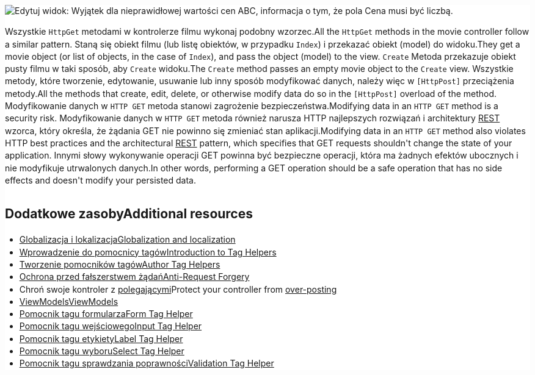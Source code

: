 ![Edytuj widok: Wyjątek dla nieprawidłowej wartości cen ABC, informacja o tym, że pola Cena musi być liczbą.](~/tutorials/first-mvc-app/controller-methods-views/_static/val.png)

<span data-ttu-id="04b62-164">Wszystkie `HttpGet` metodami w kontrolerze filmu wykonaj podobny wzorzec.</span><span class="sxs-lookup"><span data-stu-id="04b62-164">All the `HttpGet` methods in the movie controller follow a similar pattern.</span></span> <span data-ttu-id="04b62-165">Staną się obiekt filmu (lub listę obiektów, w przypadku `Index`) i przekazać obiekt (model) do widoku.</span><span class="sxs-lookup"><span data-stu-id="04b62-165">They get a movie object (or list of objects, in the case of `Index`), and pass the object (model) to the view.</span></span> <span data-ttu-id="04b62-166">`Create` Metoda przekazuje obiekt pusty filmu w taki sposób, aby `Create` widoku.</span><span class="sxs-lookup"><span data-stu-id="04b62-166">The `Create` method passes an empty movie object to the `Create` view.</span></span> <span data-ttu-id="04b62-167">Wszystkie metody, które tworzenie, edytowanie, usuwanie lub inny sposób modyfikować danych, należy więc w `[HttpPost]` przeciążenia metody.</span><span class="sxs-lookup"><span data-stu-id="04b62-167">All the methods that create, edit, delete, or otherwise modify data do so in the `[HttpPost]` overload of the method.</span></span> <span data-ttu-id="04b62-168">Modyfikowanie danych w `HTTP GET` metoda stanowi zagrożenie bezpieczeństwa.</span><span class="sxs-lookup"><span data-stu-id="04b62-168">Modifying data in an `HTTP GET` method is a security risk.</span></span> <span data-ttu-id="04b62-169">Modyfikowanie danych w `HTTP GET` metoda również narusza HTTP najlepszych rozwiązań i architektury [REST](http://rest.elkstein.org/) wzorca, który określa, że żądania GET nie powinno się zmieniać stan aplikacji.</span><span class="sxs-lookup"><span data-stu-id="04b62-169">Modifying data in an `HTTP GET` method also violates HTTP best practices and the architectural [REST](http://rest.elkstein.org/) pattern, which specifies that GET requests shouldn't change the state of your application.</span></span> <span data-ttu-id="04b62-170">Innymi słowy wykonywanie operacji GET powinna być bezpieczne operacji, która ma żadnych efektów ubocznych i nie modyfikuje utrwalonych danych.</span><span class="sxs-lookup"><span data-stu-id="04b62-170">In other words, performing a GET operation should be a safe operation that has no side effects and doesn't modify your persisted data.</span></span>

## <a name="additional-resources"></a><span data-ttu-id="04b62-171">Dodatkowe zasoby</span><span class="sxs-lookup"><span data-stu-id="04b62-171">Additional resources</span></span>

* [<span data-ttu-id="04b62-172">Globalizacja i lokalizacja</span><span class="sxs-lookup"><span data-stu-id="04b62-172">Globalization and localization</span></span>](xref:fundamentals/localization)
* [<span data-ttu-id="04b62-173">Wprowadzenie do pomocnicy tagów</span><span class="sxs-lookup"><span data-stu-id="04b62-173">Introduction to Tag Helpers</span></span>](xref:mvc/views/tag-helpers/intro)
* [<span data-ttu-id="04b62-174">Tworzenie pomocników tagów</span><span class="sxs-lookup"><span data-stu-id="04b62-174">Author Tag Helpers</span></span>](xref:mvc/views/tag-helpers/authoring)
* [<span data-ttu-id="04b62-175">Ochrona przed fałszerstwem żądań</span><span class="sxs-lookup"><span data-stu-id="04b62-175">Anti-Request Forgery</span></span>](xref:security/anti-request-forgery)
* <span data-ttu-id="04b62-176">Chroń swoje kontroler z [polegającymi](/aspnet/mvc/overview/getting-started/getting-started-with-ef-using-mvc/implementing-basic-crud-functionality-with-the-entity-framework-in-asp-net-mvc-application)</span><span class="sxs-lookup"><span data-stu-id="04b62-176">Protect your controller from [over-posting](/aspnet/mvc/overview/getting-started/getting-started-with-ef-using-mvc/implementing-basic-crud-functionality-with-the-entity-framework-in-asp-net-mvc-application)</span></span>
* [<span data-ttu-id="04b62-177">ViewModels</span><span class="sxs-lookup"><span data-stu-id="04b62-177">ViewModels</span></span>](https://rachelappel.com/use-viewmodels-to-manage-data-amp-organize-code-in-asp-net-mvc-applications/)
* [<span data-ttu-id="04b62-178">Pomocnik tagu formularza</span><span class="sxs-lookup"><span data-stu-id="04b62-178">Form Tag Helper</span></span>](xref:mvc/views/working-with-forms)
* [<span data-ttu-id="04b62-179">Pomocnik tagu wejściowego</span><span class="sxs-lookup"><span data-stu-id="04b62-179">Input Tag Helper</span></span>](xref:mvc/views/working-with-forms)
* [<span data-ttu-id="04b62-180">Pomocnik tagu etykiety</span><span class="sxs-lookup"><span data-stu-id="04b62-180">Label Tag Helper</span></span>](xref:mvc/views/working-with-forms)
* [<span data-ttu-id="04b62-181">Pomocnik tagu wyboru</span><span class="sxs-lookup"><span data-stu-id="04b62-181">Select Tag Helper</span></span>](xref:mvc/views/working-with-forms)
* [<span data-ttu-id="04b62-182">Pomocnik tagu sprawdzania poprawności</span><span class="sxs-lookup"><span data-stu-id="04b62-182">Validation Tag Helper</span></span>](xref:mvc/views/working-with-forms)
